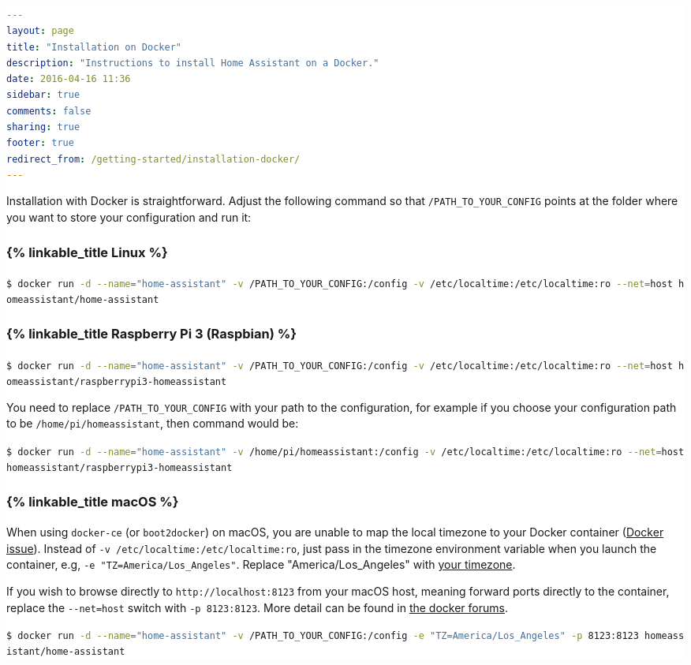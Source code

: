 ```yaml
---
layout: page
title: "Installation on Docker"
description: "Instructions to install Home Assistant on a Docker."
date: 2016-04-16 11:36
sidebar: true
comments: false
sharing: true
footer: true
redirect_from: /getting-started/installation-docker/
---
```


Installation with Docker is straightforward. Adjust the following command so that `/PATH_TO_YOUR_CONFIG` points at the folder where you want to store your configuration and run it:

### {% linkable_title Linux %}

```bash
$ docker run -d --name="home-assistant" -v /PATH_TO_YOUR_CONFIG:/config -v /etc/localtime:/etc/localtime:ro --net=host homeassistant/home-assistant
```

### {% linkable_title Raspberry Pi 3 (Raspbian) %}

```bash
$ docker run -d --name="home-assistant" -v /PATH_TO_YOUR_CONFIG:/config -v /etc/localtime:/etc/localtime:ro --net=host homeassistant/raspberrypi3-homeassistant
```

You need to replace `/PATH_TO_YOUR_CONFIG` with your path to the configuration, for example if you choose your configuration path to be `/home/pi/homeassistant`, then command would be:
 
```bash
$ docker run -d --name="home-assistant" -v /home/pi/homeassistant:/config -v /etc/localtime:/etc/localtime:ro --net=host homeassistant/raspberrypi3-homeassistant
```

### {% linkable_title macOS %}

When using `docker-ce` (or `boot2docker`) on macOS, you are unable to map the local timezone to your Docker container ([Docker issue](https://github.com/docker/for-mac/issues/44)). Instead of `-v /etc/localtime:/etc/localtime:ro`, just pass in the timezone environment variable when you launch the container, e.g, `-e "TZ=America/Los_Angeles"`. Replace "America/Los_Angeles" with [your timezone](http://en.wikipedia.org/wiki/List_of_tz_database_time_zones).

If you wish to browse directly to `http://localhost:8123` from your macOS host, meaning forward ports directly to the container, replace the `--net=host` switch with `-p 8123:8123`. More detail can be found in [the docker forums](https://forums.docker.com/t/should-docker-run-net-host-work/14215/10).

```bash
$ docker run -d --name="home-assistant" -v /PATH_TO_YOUR_CONFIG:/config -e "TZ=America/Los_Angeles" -p 8123:8123 homeassistant/home-assistant
```
